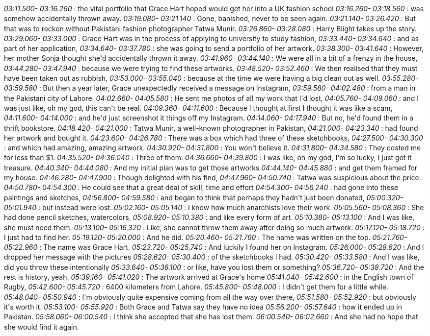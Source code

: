 *03:11.500- 03:16.260* :  the vital portfolio that Grace Hart hoped would get her into a UK fashion school
*03:16.260- 03:18.560* :  was somehow accidentally thrown away.
*03:19.080- 03:21.140* :  Gone, banished, never to be seen again.
*03:21.140- 03:26.420* :  But that was to reckon without Pakistani fashion photographer Tatwa Munir.
*03:26.860- 03:28.080* :  Harry Blight takes up the story.
*03:29.060- 03:33.000* :  Grace Hart was in the process of applying to university to study fashion,
*03:33.440- 03:34.640* :  and as part of her application,
*03:34.640- 03:37.780* :  she was going to send a portfolio of her artwork.
*03:38.300- 03:41.640* :  However, her mother Sonja thought she'd accidentally thrown it away.
*03:41.960- 03:44.140* :  We were all in a bit of a frenzy in the house,
*03:44.280- 03:47.940* :  because we were trying to find these artworks.
*03:48.520- 03:52.460* :  We then realised that they must have been taken out as rubbish,
*03:53.000- 03:55.040* :  because at the time we were having a big clean out as well.
*03:55.280- 03:59.580* :  But then a year later, Grace unexpectedly received a message on Instagram,
*03:59.580- 04:02.480* :  from a man in the Pakistani city of Lahore.
*04:02.660- 04:05.580* :  He sent me photos of all my work that I'd lost,
*04:05.760- 04:09.060* :  and I was just like, oh my god, this can't be real.
*04:09.360- 04:11.600* :  Because I thought at first I thought it was like a scam,
*04:11.600- 04:14.000* :  and he'd just screenshot it things off my Instagram.
*04:14.060- 04:17.940* :  But no, he'd found them in a thrift bookstore.
*04:18.420- 04:21.000* :  Tatwa Munir, a well-known photographer in Pakistan,
*04:21.000- 04:23.340* :  had found her artwork and bought it.
*04:23.600- 04:26.780* :  There was a box which had three of these sketchbooks,
*04:27.500- 04:30.300* :  and which had amazing, amazing artwork.
*04:30.920- 04:31.800* :  You won't believe it.
*04:31.800- 04:34.580* :  They costed me for less than $1.
*04:35.520- 04:36.040* :  Three of them.
*04:36.660- 04:39.800* :  I was like, oh my god, I'm so lucky, I just got it treasure.
*04:40.340- 04:44.080* :  And my initial plan was to get those artworks
*04:44.140- 04:45.880* :  and get them framed for my house.
*04:46.280- 04:47.900* :  Though delighted with his find,
*04:47.960- 04:50.740* :  Tatwa was suspicious about the price.
*04:50.780- 04:54.300* :  He could see that a great deal of skill, time and effort
*04:54.300- 04:56.240* :  had gone into these paintings and sketches,
*04:56.800- 04:59.580* :  and began to think that perhaps they hadn't just been donated,
*05:00.320- 05:01.940* :  but instead were lost.
*05:02.160- 05:05.140* :  I know how much anarchists love their work.
*05:05.560- 05:08.360* :  She had done pencil sketches, watercolors,
*05:08.920- 05:10.380* :  and like every form of art.
*05:10.380- 05:13.100* :  And I was like, she must need them.
*05:13.100- 05:16.320* :  Like, she cannot throw them away after doing so much artwork.
*05:17.120- 05:18.720* :  I just had to find her.
*05:19.120- 05:20.000* :  And he did.
*05:20.460- 05:21.760* :  The name was written on the top.
*05:21.760- 05:22.960* :  The name was Grace Hart.
*05:23.720- 05:25.740* :  And luckily I found her on Instagram.
*05:26.000- 05:28.620* :  And I dropped her message with the pictures
*05:28.620- 05:30.400* :  of the sketchbooks I had.
*05:30.420- 05:33.580* :  And I was like, did you throw these intentionally
*05:33.640- 05:36.100* :  or like, have you lost them or something?
*05:36.720- 05:38.720* :  And the rest is history, yeah.
*05:39.160- 05:41.020* :  The artwork arrived at Grace's home
*05:41.040- 05:42.600* :  in the English town of Rugby,
*05:42.600- 05:45.720* :  6400 kilometers from Lahore.
*05:45.800- 05:48.000* :  I didn't get them for a little while.
*05:48.040- 05:50.940* :  I'm obviously quite expensive coming from all the way over there,
*05:51.580- 05:52.920* :  but obviously it's worth it.
*05:53.100- 05:55.920* :  Both Grace and Tatwa say they have no idea
*05:56.200- 05:57.640* :  how it ended up in Pakistan.
*05:58.060- 06:00.540* :  I think she accepted that she has lost them.
*06:00.540- 06:02.660* :  And she had no hope that she would find it again.